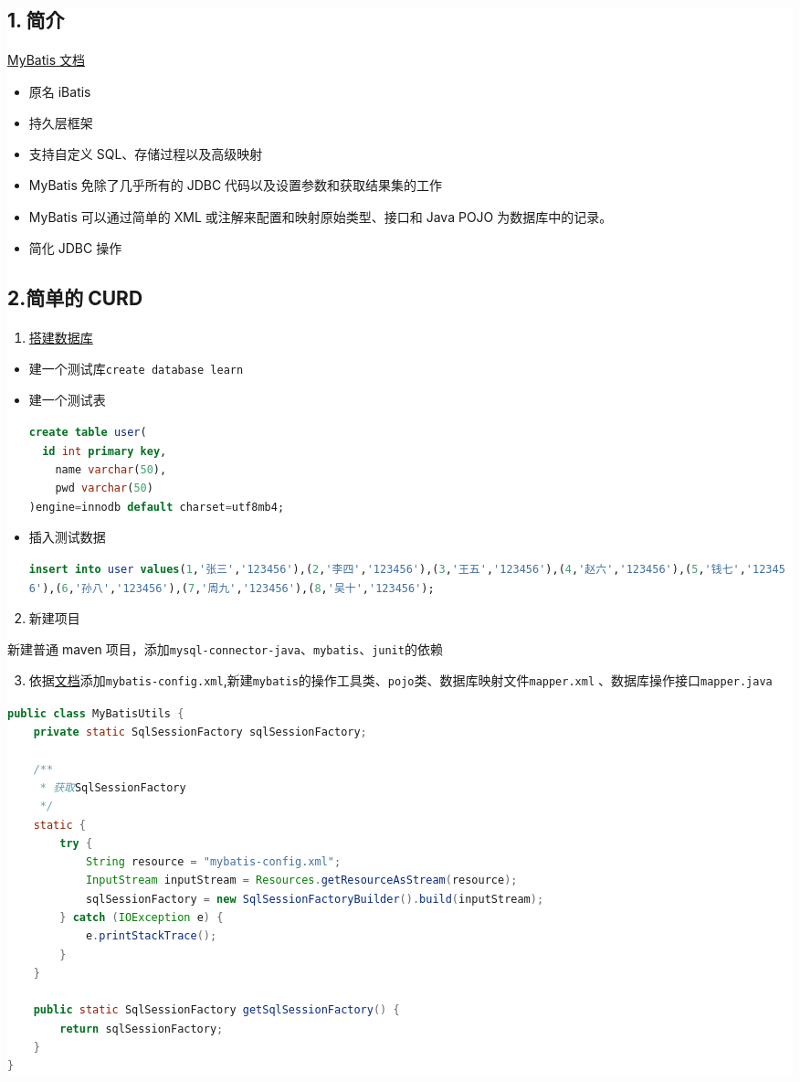 ## 1. 简介

[MyBatis 文档](https://mybatis.net.cn/)

- 原名 iBatis

- 持久层框架

- 支持自定义 SQL、存储过程以及高级映射

- MyBatis 免除了几乎所有的 JDBC 代码以及设置参数和获取结果集的工作

- MyBatis 可以通过简单的 XML 或注解来配置和映射原始类型、接口和 Java POJO 为数据库中的记录。

- 简化 JDBC 操作

## 2.简单的 CURD

1. [搭建数据库](MySQL.md)

- 建一个测试库`create database learn`

- 建一个测试表

  ```sql
  create table user(
  	id int primary key,
      name varchar(50),
      pwd varchar(50)
  )engine=innodb default charset=utf8mb4;
  ```

- 插入测试数据

  ```sql
  insert into user values(1,'张三','123456'),(2,'李四','123456'),(3,'王五','123456'),(4,'赵六','123456'),(5,'钱七','123456'),(6,'孙八','123456'),(7,'周九','123456'),(8,'吴十','123456');
  ```

2. 新建项目

新建普通 maven 项目，添加`mysql-connector-java`、`mybatis`、`junit`的依赖

3. 依据[文档](https://mybatis.net.cn/getting-started.html)添加`mybatis-config.xml`,新建`mybatis`的操作工具类、`pojo`类、数据库映射文件`mapper.xml`
   、数据库操作接口`mapper.java`

```java
public class MyBatisUtils {
    private static SqlSessionFactory sqlSessionFactory;

    /**
     * 获取SqlSessionFactory
     */
    static {
        try {
            String resource = "mybatis-config.xml";
            InputStream inputStream = Resources.getResourceAsStream(resource);
            sqlSessionFactory = new SqlSessionFactoryBuilder().build(inputStream);
        } catch (IOException e) {
            e.printStackTrace();
        }
    }

    public static SqlSessionFactory getSqlSessionFactory() {
        return sqlSessionFactory;
    }
}
```
